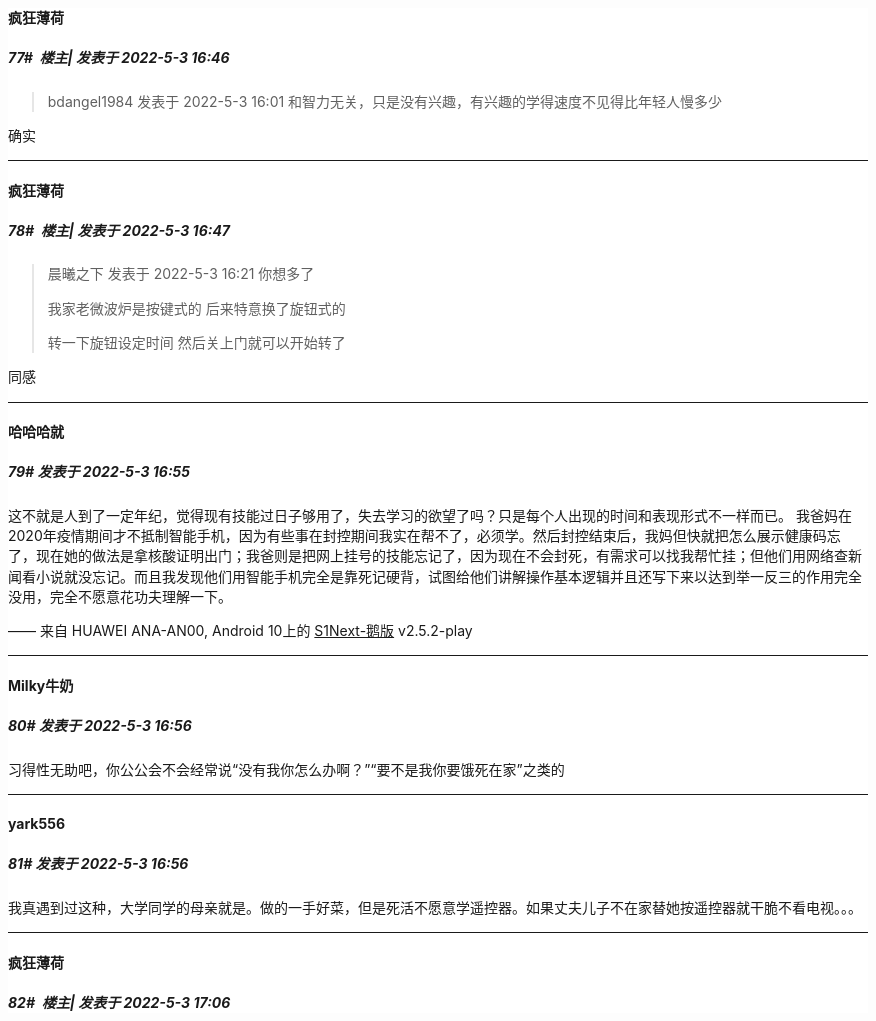 ####  疯狂薄荷  
##### 77#         楼主| 发表于 2022-5-3 16:46

<blockquote>bdangel1984 发表于 2022-5-3 16:01
和智力无关，只是没有兴趣，有兴趣的学得速度不见得比年轻人慢多少</blockquote>
确实

*****

####  疯狂薄荷  
##### 78#         楼主| 发表于 2022-5-3 16:47

<blockquote>晨曦之下 发表于 2022-5-3 16:21
你想多了

我家老微波炉是按键式的 后来特意换了旋钮式的

转一下旋钮设定时间 然后关上门就可以开始转了</blockquote>
同感



*****

####  哈哈哈就  
##### 79#       发表于 2022-5-3 16:55

这不就是人到了一定年纪，觉得现有技能过日子够用了，失去学习的欲望了吗？只是每个人出现的时间和表现形式不一样而已。
我爸妈在2020年疫情期间才不抵制智能手机，因为有些事在封控期间我实在帮不了，必须学。然后封控结束后，我妈但快就把怎么展示健康码忘了，现在她的做法是拿核酸证明出门；我爸则是把网上挂号的技能忘记了，因为现在不会封死，有需求可以找我帮忙挂；但他们用网络查新闻看小说就没忘记。而且我发现他们用智能手机完全是靠死记硬背，试图给他们讲解操作基本逻辑并且还写下来以达到举一反三的作用完全没用，完全不愿意花功夫理解一下。

—— 来自 HUAWEI ANA-AN00, Android 10上的 [S1Next-鹅版](https://github.com/ykrank/S1-Next/releases) v2.5.2-play

*****

####  Milky牛奶  
##### 80#       发表于 2022-5-3 16:56

习得性无助吧，你公公会不会经常说“没有我你怎么办啊？”“要不是我你要饿死在家”之类的

*****

####  yark556  
##### 81#       发表于 2022-5-3 16:56

我真遇到过这种，大学同学的母亲就是。做的一手好菜，但是死活不愿意学遥控器。如果丈夫儿子不在家替她按遥控器就干脆不看电视。。。



*****

####  疯狂薄荷  
##### 82#         楼主| 发表于 2022-5-3 17:06
